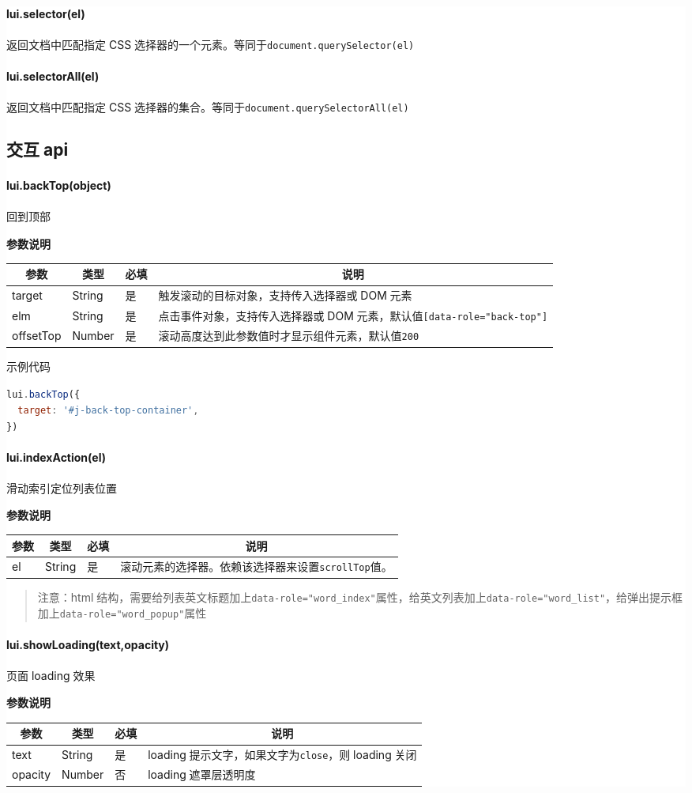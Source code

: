 #### lui.selector(el)

返回文档中匹配指定 CSS 选择器的一个元素。等同于`document.querySelector(el)`

#### lui.selectorAll(el)

返回文档中匹配指定 CSS 选择器的集合。等同于`document.querySelectorAll(el)`

## 交互 api

#### lui.backTop(object)

回到顶部

**参数说明**

| 参数      | 类型   | 必填 | 说明                                                                    |
| --------- | ------ | ---- | ----------------------------------------------------------------------- |
| target    | String | 是   | 触发滚动的目标对象，支持传入选择器或 DOM 元素                           |
| elm       | String | 是   | 点击事件对象，支持传入选择器或 DOM 元素，默认值`[data-role="back-top"]` |
| offsetTop | Number | 是   | 滚动高度达到此参数值时才显示组件元素，默认值`200`                       |

示例代码

```js
lui.backTop({
  target: '#j-back-top-container',
})
```

#### lui.indexAction(el)

滑动索引定位列表位置

**参数说明**

| 参数 | 类型   | 必填 | 说明                                                |
| ---- | ------ | ---- | --------------------------------------------------- |
| el   | String | 是   | 滚动元素的选择器。依赖该选择器来设置`scrollTop`值。 |

> 注意：html 结构，需要给列表英文标题加上`data-role="word_index"`属性，给英文列表加上`data-role="word_list"`，给弹出提示框加上`data-role="word_popup"`属性

#### lui.showLoading(text,opacity)

页面 loading 效果

**参数说明**

| 参数    | 类型   | 必填 | 说明                                                 |
| ------- | ------ | ---- | ---------------------------------------------------- |
| text    | String | 是   | loading 提示文字，如果文字为`close`，则 loading 关闭 |
| opacity | Number | 否   | loading 遮罩层透明度                                 |
